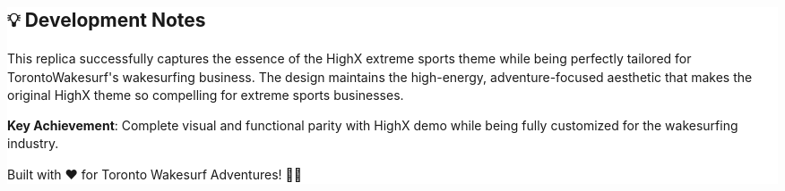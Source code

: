 
## 💡 Development Notes

This replica successfully captures the essence of the HighX extreme sports theme while being perfectly tailored for TorontoWakesurf's wakesurfing business. The design maintains the high-energy, adventure-focused aesthetic that makes the original HighX theme so compelling for extreme sports businesses.

**Key Achievement**: Complete visual and functional parity with HighX demo while being fully customized for the wakesurfing industry.

Built with ❤️ for Toronto Wakesurf Adventures! 🏄‍♂️